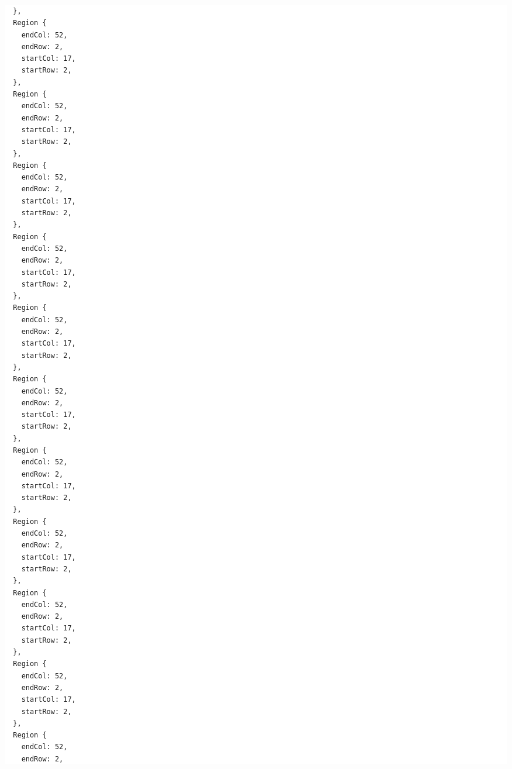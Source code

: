      },
      Region {
        endCol: 52,
        endRow: 2,
        startCol: 17,
        startRow: 2,
      },
      Region {
        endCol: 52,
        endRow: 2,
        startCol: 17,
        startRow: 2,
      },
      Region {
        endCol: 52,
        endRow: 2,
        startCol: 17,
        startRow: 2,
      },
      Region {
        endCol: 52,
        endRow: 2,
        startCol: 17,
        startRow: 2,
      },
      Region {
        endCol: 52,
        endRow: 2,
        startCol: 17,
        startRow: 2,
      },
      Region {
        endCol: 52,
        endRow: 2,
        startCol: 17,
        startRow: 2,
      },
      Region {
        endCol: 52,
        endRow: 2,
        startCol: 17,
        startRow: 2,
      },
      Region {
        endCol: 52,
        endRow: 2,
        startCol: 17,
        startRow: 2,
      },
      Region {
        endCol: 52,
        endRow: 2,
        startCol: 17,
        startRow: 2,
      },
      Region {
        endCol: 52,
        endRow: 2,
        startCol: 17,
        startRow: 2,
      },
      Region {
        endCol: 52,
        endRow: 2,